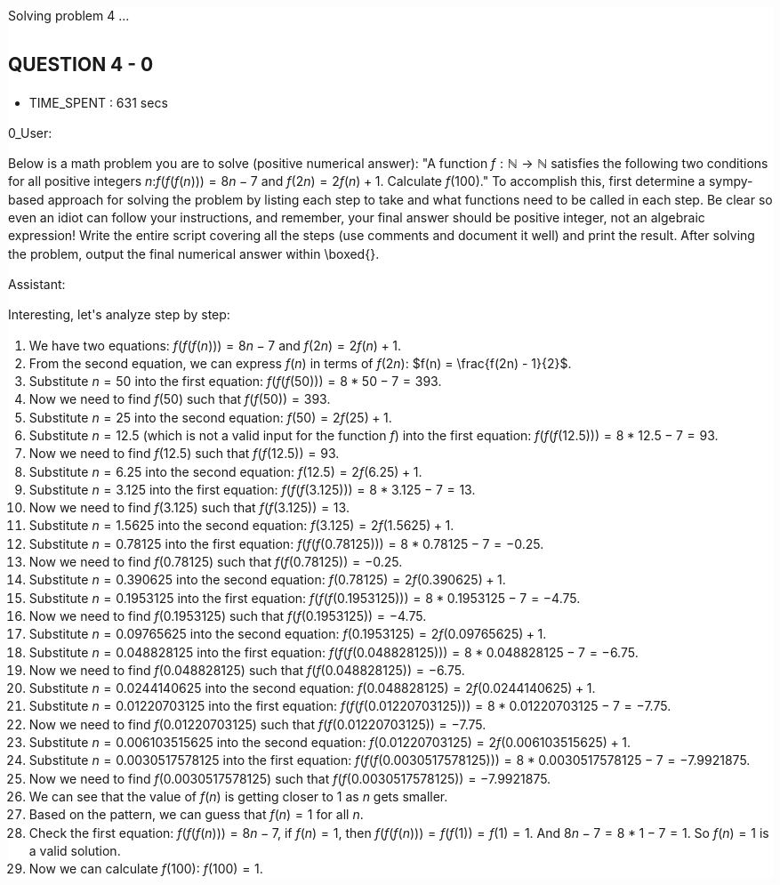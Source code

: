 Solving problem 4 ...



## QUESTION 4 - 0 
- TIME_SPENT : 631 secs

0_User:

Below is a math problem you are to solve (positive numerical answer):
"A function $f: \mathbb N \to \mathbb N$ satisfies the following two conditions for all positive integers $n$:$f(f(f(n)))=8n-7$ and $f(2n)=2f(n)+1$. Calculate $f(100)$."
To accomplish this, first determine a sympy-based approach for solving the problem by listing each step to take and what functions need to be called in each step. Be clear so even an idiot can follow your instructions, and remember, your final answer should be positive integer, not an algebraic expression!
Write the entire script covering all the steps (use comments and document it well) and print the result. After solving the problem, output the final numerical answer within \boxed{}.

Assistant: 

Interesting, let's analyze step by step:



1. We have two equations: $f(f(f(n)))=8n-7$ and $f(2n)=2f(n)+1$.
2. From the second equation, we can express $f(n)$ in terms of $f(2n)$: $f(n) = \frac{f(2n) - 1}{2}$.
3. Substitute $n=50$ into the first equation: $f(f(f(50)))=8*50-7=393$.
4. Now we need to find $f(50)$ such that $f(f(50))=393$.
5. Substitute $n=25$ into the second equation: $f(50)=2f(25)+1$.
6. Substitute $n=12.5$ (which is not a valid input for the function $f$) into the first equation: $f(f(f(12.5)))=8*12.5-7=93$.
7. Now we need to find $f(12.5)$ such that $f(f(12.5))=93$.
8. Substitute $n=6.25$ into the second equation: $f(12.5)=2f(6.25)+1$.
9. Substitute $n=3.125$ into the first equation: $f(f(f(3.125)))=8*3.125-7=13$.
10. Now we need to find $f(3.125)$ such that $f(f(3.125))=13$.
11. Substitute $n=1.5625$ into the second equation: $f(3.125)=2f(1.5625)+1$.
12. Substitute $n=0.78125$ into the first equation: $f(f(f(0.78125)))=8*0.78125-7=-0.25$.
13. Now we need to find $f(0.78125)$ such that $f(f(0.78125))=-0.25$.
14. Substitute $n=0.390625$ into the second equation: $f(0.78125)=2f(0.390625)+1$.
15. Substitute $n=0.1953125$ into the first equation: $f(f(f(0.1953125)))=8*0.1953125-7=-4.75$.
16. Now we need to find $f(0.1953125)$ such that $f(f(0.1953125))=-4.75$.
17. Substitute $n=0.09765625$ into the second equation: $f(0.1953125)=2f(0.09765625)+1$.
18. Substitute $n=0.048828125$ into the first equation: $f(f(f(0.048828125)))=8*0.048828125-7=-6.75$.
19. Now we need to find $f(0.048828125)$ such that $f(f(0.048828125))=-6.75$.
20. Substitute $n=0.0244140625$ into the second equation: $f(0.048828125)=2f(0.0244140625)+1$.
21. Substitute $n=0.01220703125$ into the first equation: $f(f(f(0.01220703125)))=8*0.01220703125-7=-7.75$.
22. Now we need to find $f(0.01220703125)$ such that $f(f(0.01220703125))=-7.75$.
23. Substitute $n=0.006103515625$ into the second equation: $f(0.01220703125)=2f(0.006103515625)+1$.
24. Substitute $n=0.0030517578125$ into the first equation: $f(f(f(0.0030517578125)))=8*0.0030517578125-7=-7.9921875$.
25. Now we need to find $f(0.0030517578125)$ such that $f(f(0.0030517578125))=-7.9921875$.
26. We can see that the value of $f(n)$ is getting closer to $1$ as $n$ gets smaller.
27. Based on the pattern, we can guess that $f(n)=1$ for all $n$.
28. Check the first equation: $f(f(f(n)))=8n-7$, if $f(n)=1$, then $f(f(f(n)))=f(f(1))=f(1)=1$. And $8n-7=8*1-7=1$. So $f(n)=1$ is a valid solution.
29. Now we can calculate $f(100)$: $f(100)=1$.
